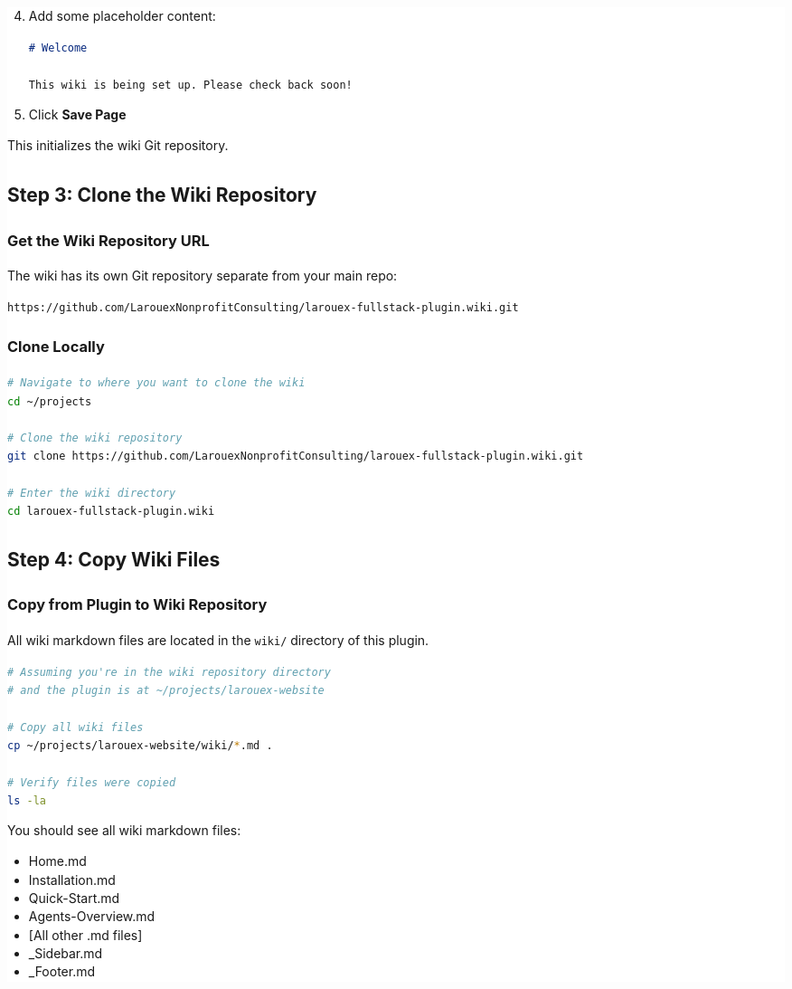4. Add some placeholder content:
   ```markdown
   # Welcome
   
   This wiki is being set up. Please check back soon!
   ```

5. Click **Save Page**

This initializes the wiki Git repository.

## Step 3: Clone the Wiki Repository

### Get the Wiki Repository URL

The wiki has its own Git repository separate from your main repo:

```
https://github.com/LarouexNonprofitConsulting/larouex-fullstack-plugin.wiki.git
```

### Clone Locally

```bash
# Navigate to where you want to clone the wiki
cd ~/projects

# Clone the wiki repository
git clone https://github.com/LarouexNonprofitConsulting/larouex-fullstack-plugin.wiki.git

# Enter the wiki directory
cd larouex-fullstack-plugin.wiki
```

## Step 4: Copy Wiki Files

### Copy from Plugin to Wiki Repository

All wiki markdown files are located in the `wiki/` directory of this plugin.

```bash
# Assuming you're in the wiki repository directory
# and the plugin is at ~/projects/larouex-website

# Copy all wiki files
cp ~/projects/larouex-website/wiki/*.md .

# Verify files were copied
ls -la
```

You should see all wiki markdown files:
- Home.md
- Installation.md
- Quick-Start.md
- Agents-Overview.md
- [All other .md files]
- _Sidebar.md
- _Footer.md
